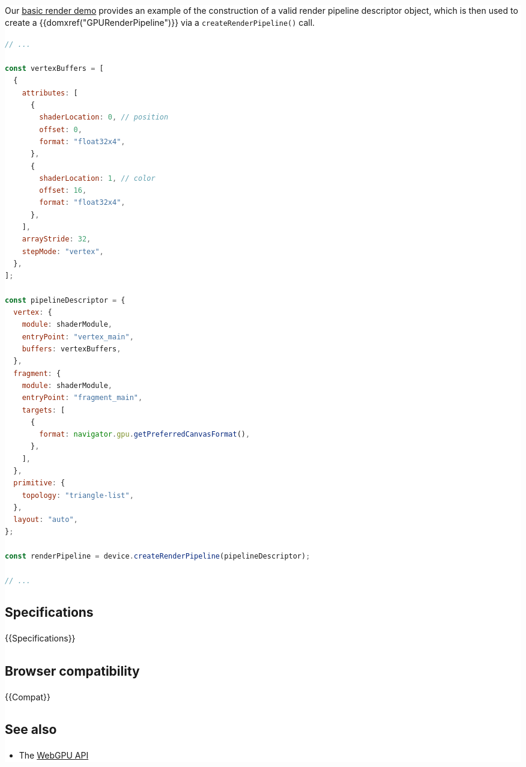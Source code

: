 Our [basic render demo](https://mdn.github.io/dom-examples/webgpu-render-demo/) provides an example of the construction of a valid render pipeline descriptor object, which is then used to create a {{domxref("GPURenderPipeline")}} via a `createRenderPipeline()` call.

```js
// ...

const vertexBuffers = [
  {
    attributes: [
      {
        shaderLocation: 0, // position
        offset: 0,
        format: "float32x4",
      },
      {
        shaderLocation: 1, // color
        offset: 16,
        format: "float32x4",
      },
    ],
    arrayStride: 32,
    stepMode: "vertex",
  },
];

const pipelineDescriptor = {
  vertex: {
    module: shaderModule,
    entryPoint: "vertex_main",
    buffers: vertexBuffers,
  },
  fragment: {
    module: shaderModule,
    entryPoint: "fragment_main",
    targets: [
      {
        format: navigator.gpu.getPreferredCanvasFormat(),
      },
    ],
  },
  primitive: {
    topology: "triangle-list",
  },
  layout: "auto",
};

const renderPipeline = device.createRenderPipeline(pipelineDescriptor);

// ...
```

## Specifications

{{Specifications}}

## Browser compatibility

{{Compat}}

## See also

- The [WebGPU API](/en-US/docs/Web/API/WebGPU_API)
